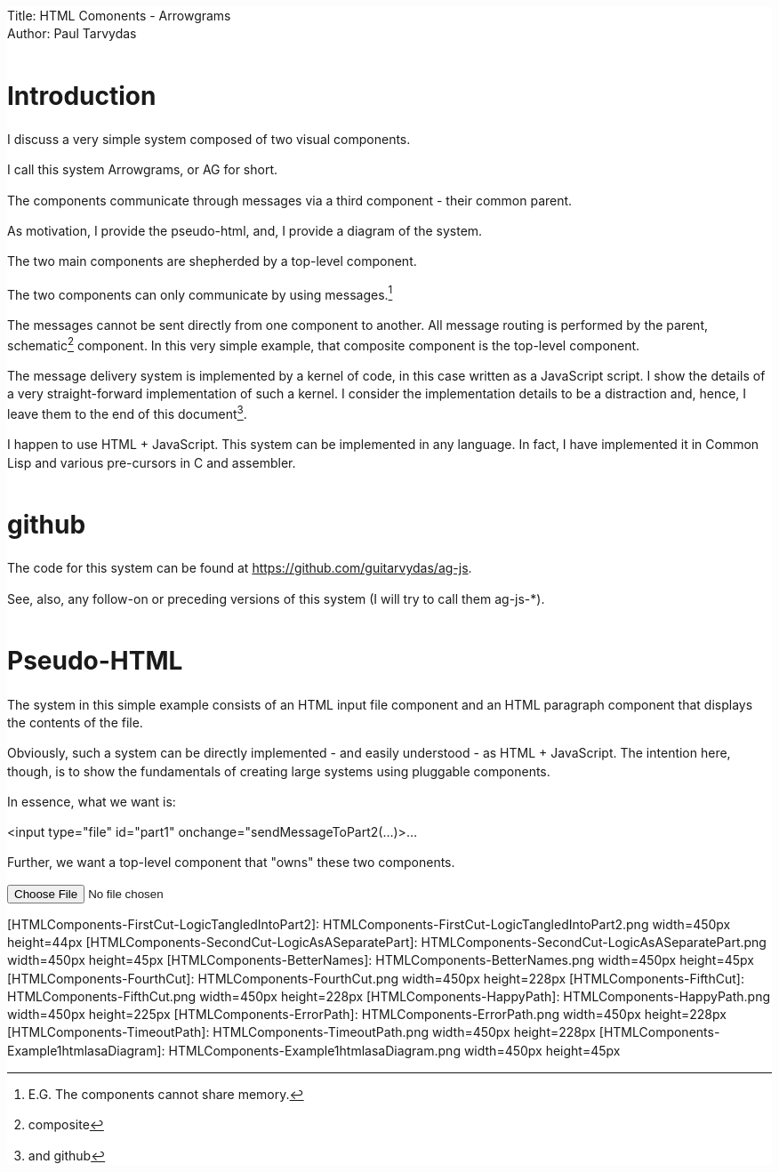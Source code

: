 Title: HTML Comonents - Arrowgrams  
Author: Paul Tarvydas

# Introduction #

I discuss a very simple system composed of two visual components.

I call this system Arrowgrams, or AG for short.

The components communicate through messages via a third component - their common parent.

As motivation, I provide the pseudo-html, and, I provide a diagram of the system.

The two main components are shepherded by a top-level component.

The two components can only communicate by using messages.[^fn1]

The messages cannot be sent directly from one component to another.  All message routing is performed by the parent, schematic[^fn2] component.  In this very simple example, that composite component is the top-level component.

 The message delivery system is implemented by a kernel of code, in this case written as a JavaScript script.  I show the details of a very straight-forward implementation of such a kernel.  I consider the implementation details to be a distraction and, hence, I leave them to the end of this document[^fn3].

I happen to use HTML + JavaScript.  This system can be implemented in any language.  In fact, I have implemented it in Common Lisp and various pre-cursors in C and assembler.

# github #

The code for this system can be found at https://github.com/guitarvydas/ag-js.

See, also, any follow-on or preceding versions of this system (I will try to call them ag-js-*).


# Pseudo-HTML #

The system in this simple example consists of an HTML input file component and an HTML paragraph component that displays the contents of the file.

Obviously, such a system can be directly implemented - and easily understood - as HTML + JavaScript.  The intention here, though, is to show the fundamentals of creating large systems using pluggable components.

In essence, what we want is:

<input type="file" id="part1" onchange="sendMessageToPart2(…)>…</input>
<p id="part2"></p>

Further, we want a top-level component that "owns" these two components.

<div id="topLevel">
<input type="file" id="part1" onchange="sendMessageToPart2(…)>…</input>
<p id="part2"></p>
</div>


[HTMLComponents-FirstCut-LogicTangledIntoPart2]: HTMLComponents-FirstCut-LogicTangledIntoPart2.png width=450px height=44px
[HTMLComponents-SecondCut-LogicAsASeparatePart]: HTMLComponents-SecondCut-LogicAsASeparatePart.png width=450px height=45px
[HTMLComponents-BetterNames]: HTMLComponents-BetterNames.png width=450px height=45px
[HTMLComponents-FourthCut]: HTMLComponents-FourthCut.png width=450px height=228px
[HTMLComponents-FifthCut]: HTMLComponents-FifthCut.png width=450px height=228px
[HTMLComponents-HappyPath]: HTMLComponents-HappyPath.png width=450px height=225px
[HTMLComponents-ErrorPath]: HTMLComponents-ErrorPath.png width=450px height=228px
[HTMLComponents-TimeoutPath]: HTMLComponents-TimeoutPath.png width=450px height=228px
[HTMLComponents-Example1htmlasaDiagram]: HTMLComponents-Example1htmlasaDiagram.png width=450px height=45px
[^fn1]: E.G. The components cannot share memory.
[^fn2]: composite
[^fn3]: and github
[^fn4]: Detail: for this simple example, we will use single quotes for pins to avoid the need for JavaScript string escapes.  We will use double-quotes only for calling JavaScript functions.
[^fn5]: A pin can be equated with the concept of a topic in pubsub.
[^fn6]: FYI: Most of this terminology comes from the field of digital electronics.
[^fn7]: Exception: when an event arrives at an NC of a top-level part, it is added to the results of the system, or, printed using console.log().
[^fn8]: I used the word "schematic" to mean a component that contains other components, i.e. a composite component.
[^fn9]: Most current PLs (Programming Languages) use call to name the receiver directly.  This is merely an optimization and calcifies architecture.
[^fn10]: "do as I say, not as I do" :-)
[^fn11]: the result from the input operation
[^fn12]: I continue to talk about Onreact, since it might be more familiar to the reader, as a CustomEvent().  In reality, I implemented custom events directly in raw JavaScript.
[^fn13]: In fact, there are more than 3, but let's keep things simple (to read and understand).
[^fn14]: NB. Layers are only possible in technologies that allow Superposition.  I argue that Software inhibits the use of Superposition.
[^fn15]: Maybe in other essays.
[^fn16]: Strong typing is for programmers, not transpilers.  Strong typing for programmers will be provided by SCLs (Solution-Specific-Languages, a subset of DSLs).  See my essay "New-breed HLLs".
[^fn17]: like JavaScript, Java, Python, C, etc.
[^fn18]: e.g. text glyphs, which contain all of the properties that we already associate with text.
[^fn19]: Compilers consists of various phases.  The early phases (e.g. scanning and parsing) break a program down into separate items, e.g. types, functions, etc.  In HTML, we would consider HTML elements to be items for comparison, for example <div> elements, <input …> elements, etc.  HTML files (layers) could be merged if one file contained elements that did not appear at at in the second file.  If both files contain, say, an <input …> element with the same id, then those elements would be considered to be equal only if (a) each attribute in each element was exactly the same, or, (b) if any specific attribute exists in only one file, but not the other.  For example, '<input id="a" type="file" onchange="b">' could be merged with another attribute '<input id="a" type="file" accept="c">'.
[^fn20]: https://guitarvydas.github.io/2021/01/16/Superposition.html
[^fn21]: Is this a premature optimization?
[^fn22]: using kernel.io()
[^fn23]: no operating system
[^fn24]: Note: this code works only for .txt files.
[^fn25]: For motvation, consider Drakon and StateCharts.
[^fn26]: e.g. {…, …}
[^fn27]: Influenced by Ric Holt, et al.
[^fn28]: Internet of Things
[^fn29]: or, all bets are off
[^fn30]: see my essay about "Roles for Software Development"
[^fn31]: Parts finish a processing step in near-0 time.  Long-running parts are "bugs".
[^fn32]: LOOP (and recursion) is the exception not the rule.
[^fn33]: corollary: a part cannot name other parts, not even itself, in event send()s
[^fn34]: Maybe this statement is not forward-looking enough?  What if every routine/function could be protected by hardware MMUs?  What if all pointer accesses were hardware-protected?
[^fn35]: Although full preemption is used in almost every threading library and O/S, full preemption is actually quite expensive.  The literature calls the worst-case scenario "thrashing".
[^fn36]: This baggage is needed only by time-sharing applications, such as operating systems.
[^fn37]: like peeling an onion
[^fn38]: Call/Return can be used within a component, but cannot be used to communicate with other components.
[^fn39]: e.g. connected to the same wire
[^fn40]: at least, no children known to the AG system
[^fn41]: hardware interrupts
[^fn42]: STM is basically a 2-phase Hoare Monitor which keeps locks longer than might be necessary, due to generality.
[^fn43]: including fiddling with the hardware MMU, etc.
[^fn44]: See my essays on concurrency vs. parallelism.